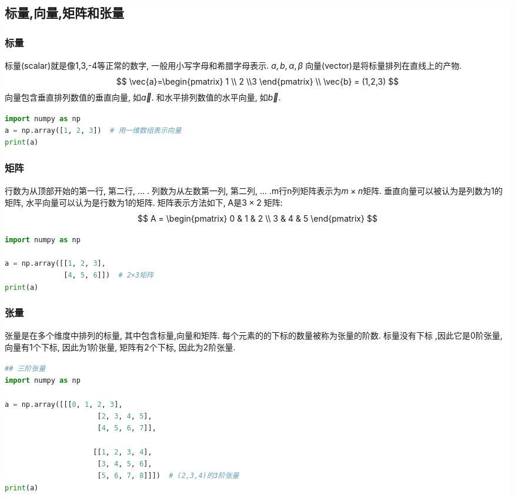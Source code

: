 
## 标量,向量,矩阵和张量
### 标量
标量(scalar)就是像1,3,-4等正常的数字, 一般用小写字母和希腊字母表示. $a,b,\alpha,\beta$
向量(vector)是将标量排列在直线上的产物.
$$
\vec{a}=\begin{pmatrix}
    1 \\ 2 \\3
\end{pmatrix}
\\
\vec{b} = (1,2,3)
$$
向量包含垂直排列数值的垂直向量, 如$\vec{a}$. 和水平排列数值的水平向量, 如$\vec{b}$.

```python
import numpy as np
a = np.array([1, 2, 3])  # 用一维数组表示向量
print(a)
```

### 矩阵
行数为从顶部开始的第一行, 第二行, ... . 列数为从左数第一列, 第二列, ... .m行n列矩阵表示为$m \times n$矩阵. 垂直向量可以被认为是列数为1的矩阵, 水平向量可以认为是行数为1的矩阵. 矩阵表示方法如下, A是$3 \times 2$ 矩阵:
$$
A = \begin{pmatrix}
    0 & 1 & 2 \\
    3 & 4 & 5
\end{pmatrix}
$$

```python
import numpy as np

a = np.array([[1, 2, 3],
              [4, 5, 6]])  # 2×3矩阵
print(a)
```

### 张量
张量是在多个维度中排列的标量, 其中包含标量,向量和矩阵. 每个元素的的下标的数量被称为张量的阶数. 标量没有下标 ,因此它是0阶张量, 向量有1个下标, 因此为1阶张量, 矩阵有2个下标, 因此为2阶张量.

```python
## 三阶张量
import numpy as np

a = np.array([[[0, 1, 2, 3],
                      [2, 3, 4, 5],
                      [4, 5, 6, 7]],
              
                     [[1, 2, 3, 4],
                      [3, 4, 5, 6],
                      [5, 6, 7, 8]]])  # (2,3,4)的3阶张量
print(a)
```
